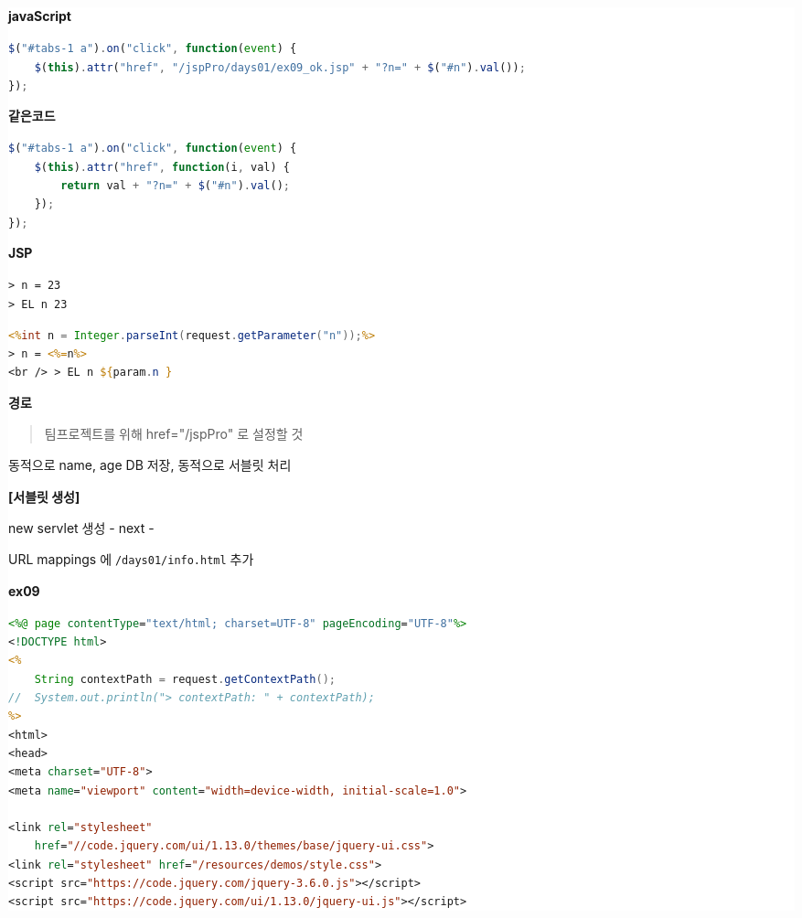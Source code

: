 

**javaScript**

```javascript
$("#tabs-1 a").on("click", function(event) {
    $(this).attr("href", "/jspPro/days01/ex09_ok.jsp" + "?n=" + $("#n").val());
});
```



**같은코드**

```javascript
$("#tabs-1 a").on("click", function(event) {
    $(this).attr("href", function(i, val) {
        return val + "?n=" + $("#n").val();
    });
});
```





**JSP**

```
> n = 23
> EL n 23
```



```jsp
<%int n = Integer.parseInt(request.getParameter("n"));%>
> n = <%=n%>
<br /> > EL n ${param.n }
```



**경로**

> 팀프로젝트를 위해 href="/jspPro" 로 설정할 것



동적으로 name, age DB 저장, 동적으로 서블릿 처리



**[서블릿 생성]**

new servlet 생성 - next - 

URL mappings 에 `/days01/info.html` 추가



**ex09**

```jsp
<%@ page contentType="text/html; charset=UTF-8" pageEncoding="UTF-8"%>
<!DOCTYPE html>
<% 
	String contextPath = request.getContextPath();
// 	System.out.println("> contextPath: " + contextPath);
%>
<html>
<head>
<meta charset="UTF-8">
<meta name="viewport" content="width=device-width, initial-scale=1.0">

<link rel="stylesheet"
	href="//code.jquery.com/ui/1.13.0/themes/base/jquery-ui.css">
<link rel="stylesheet" href="/resources/demos/style.css">
<script src="https://code.jquery.com/jquery-3.6.0.js"></script>
<script src="https://code.jquery.com/ui/1.13.0/jquery-ui.js"></script>
```